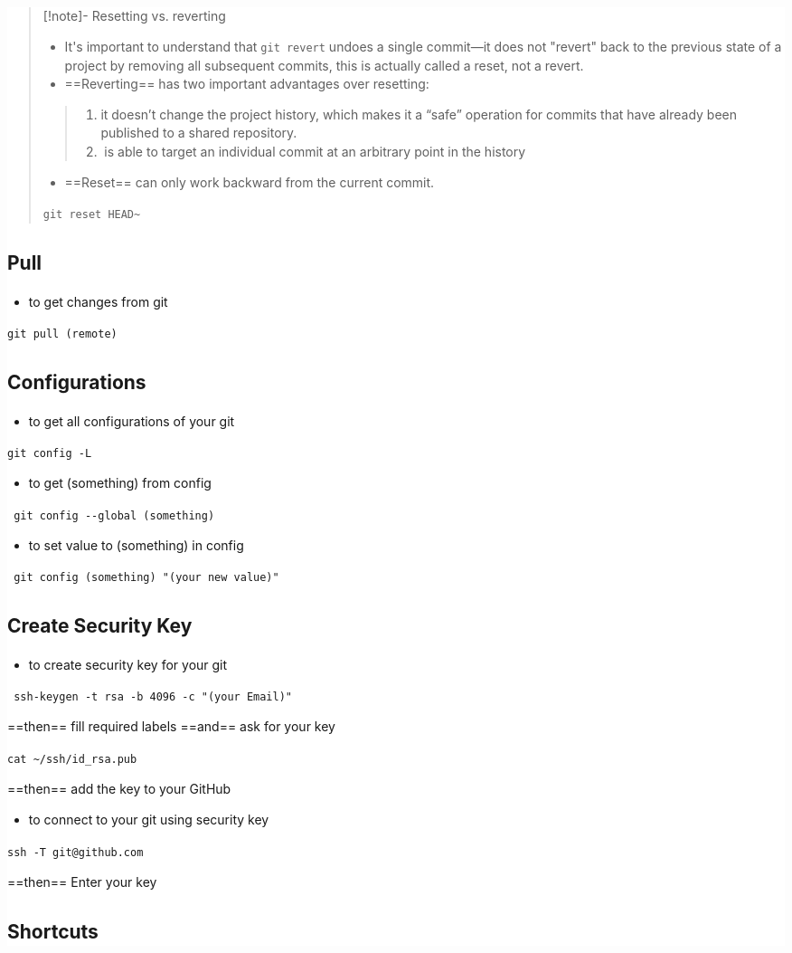 >[!note]- Resetting vs. reverting
>- It's important to understand that `git revert` undoes a single commit—it does not "revert" back to the previous state of a project by removing all subsequent commits, this is actually called a reset, not a revert.
>- ==Reverting== has two important advantages over resetting:
>> 1. it doesn’t change the project history, which makes it a “safe” operation for commits that have already been published to a shared repository.
>> 2.  is able to target an individual commit at an arbitrary point in the history
>- ==Reset== can only work backward from the current commit.
>```shell
>git reset HEAD~
>```

## Pull

-  to get changes from git
```shell
git pull (remote)
``` 
## Configurations

-  to get all configurations of your git  
```shell
git config -L
```

-  to get (something) from config 
```shell
 git config --global (something)
```

-  to set value to (something) in config 
```shell
 git config (something) "(your new value)"
```
## Create Security Key

- to create security key for your git 
```shell
 ssh-keygen -t rsa -b 4096 -c "(your Email)"
```
 ==then== fill required labels ==and== ask for your key
```shell
cat ~/ssh/id_rsa.pub
```
 ==then== add the key to your GitHub

-  to connect to your git using security key   
```shell
ssh -T git@github.com
```
==then== Enter your key
## Shortcuts
